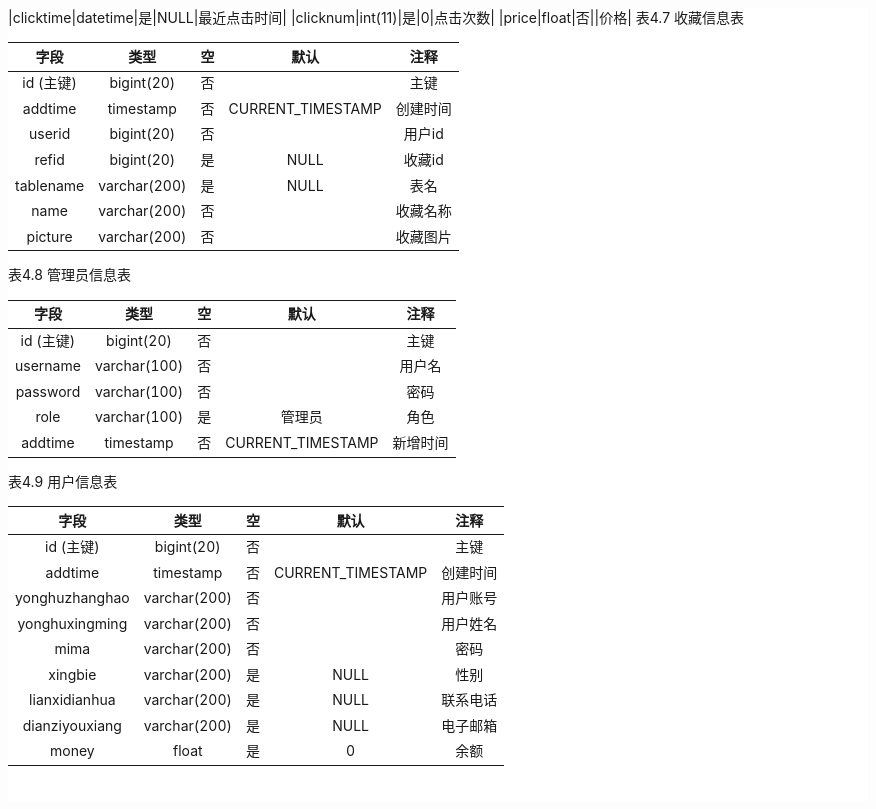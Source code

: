 |clicktime|datetime|是|NULL|最近点击时间|
|clicknum|int(11)|是|0|点击次数|
|price|float|否||价格|
表4.7 收藏信息表

|字段|类型|空|默认|注释|
| :-: | :-: | :-: | :-: | :-: |
|id (主键)|bigint(20)|否||主键|
|addtime|timestamp|否|CURRENT\_TIMESTAMP|创建时间|
|userid|bigint(20)|否||用户id|
|refid|bigint(20)|是|NULL|收藏id|
|tablename|varchar(200)|是|NULL|表名|
|name|varchar(200)|否||收藏名称|
|picture|varchar(200)|否||收藏图片|
表4.8 管理员信息表

|字段|类型|空|默认|注释|
| :-: | :-: | :-: | :-: | :-: |
|id (主键)|bigint(20)|否||主键|
|username|varchar(100)|否||用户名|
|password|varchar(100)|否||密码|
|role|varchar(100)|是|管理员|角色|
|addtime|timestamp|否|CURRENT\_TIMESTAMP|新增时间|
表4.9 用户信息表

|字段|类型|空|默认|注释|
| :-: | :-: | :-: | :-: | :-: |
|id (主键)|bigint(20)|否||主键|
|addtime|timestamp|否|CURRENT\_TIMESTAMP|创建时间|
|yonghuzhanghao|varchar(200)|否||用户账号|
|yonghuxingming|varchar(200)|否||用户姓名|
|mima|varchar(200)|否||密码|
|xingbie|varchar(200)|是|NULL|性别|
|lianxidianhua|varchar(200)|是|NULL|联系电话|
|dianziyouxiang|varchar(200)|是|NULL|电子邮箱|
|money|float|是|0|余额|
![打开新的 phpMyAdmin 窗口](/md/blog.013.png "打开新的 phpMyAdmin 窗口")
